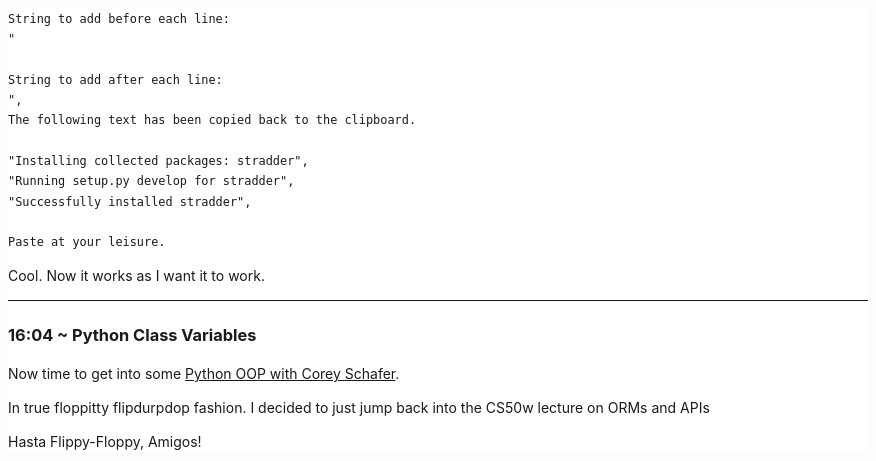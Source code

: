 
    String to add before each line:
    "

    String to add after each line:
    ",
    The following text has been copied back to the clipboard.

    "Installing collected packages: stradder",
    "Running setup.py develop for stradder",
    "Successfully installed stradder",

    Paste at your leisure.

Cool. Now it works as I want it to work.

---

### 16:04 ~ Python Class Variables

Now time to get into some [Python OOP with Corey Schafer](https://youtu.be/BJ-VvGyQxho).

In true floppitty flipdurpdop fashion. I decided to just jump back into the CS50w lecture on ORMs and APIs

Hasta Flippy-Floppy, Amigos!
